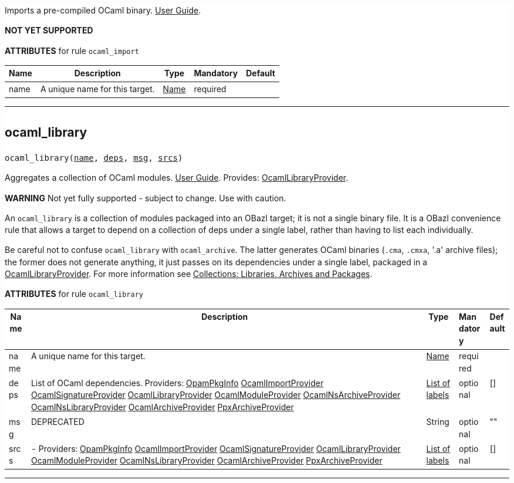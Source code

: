 Imports a pre-compiled OCaml binary. [User Guide](../ug/ocaml_import.md).

**NOT YET SUPPORTED**
    

**ATTRIBUTES** for rule `ocaml_import`

| Name  | Description | Type | Mandatory | Default |
| ------------- | ------------- | ------------- | :------------- | :------------- |
| <a id="ocaml_import-name"></a>name |  A unique name for this target.  | <a href="https://bazel.build/docs/build-ref.html#name">Name</a> | required |  |



----

<a name="#ocaml_library" id="#ocaml_library"></a>

## ocaml_library

<pre>
ocaml_library(<a href="#ocaml_library-name">name</a>, <a href="#ocaml_library-deps">deps</a>, <a href="#ocaml_library-msg">msg</a>, <a href="#ocaml_library-srcs">srcs</a>)
</pre>

Aggregates a collection of OCaml modules. [User Guide](../ug/ocaml_library.md). Provides: [OcamlLibraryProvider](providers_ocaml.md#ocamllibraryprovider).

**WARNING** Not yet fully supported - subject to change. Use with caution.

An `ocaml_library` is a collection of modules packaged into an OBazl
target; it is not a single binary file. It is a OBazl convenience rule
that allows a target to depend on a collection of deps under a single
label, rather than having to list each individually.

Be careful not to confuse `ocaml_library` with `ocaml_archive`. The
latter generates OCaml binaries (`.cma`, `.cmxa`, '.a' archive files);
the former does not generate anything, it just passes on its
dependencies under a single label, packaged in a
[OcamlLibraryProvider](providers_ocaml.md#ocamllibraryprovider). For
more information see [Collections: Libraries, Archives and
Packages](../ug/collections.md).
    

**ATTRIBUTES** for rule `ocaml_library`

| Name  | Description | Type | Mandatory | Default |
| ------------- | ------------- | ------------- | :------------- | :------------- |
| <a id="ocaml_library-name"></a>name |  A unique name for this target.  | <a href="https://bazel.build/docs/build-ref.html#name">Name</a> | required |  |
| <a id="ocaml_library-deps"></a>deps |  List of OCaml dependencies.  Providers:   [OpamPkgInfo](providers_ocaml.md#opampkginfo)  [OcamlImportProvider](providers_ocaml.md#ocamlimportprovider)  [OcamlSignatureProvider](providers_ocaml.md#ocamlsignatureprovider)  [OcamlLibraryProvider](providers_ocaml.md#ocamllibraryprovider)  [OcamlModuleProvider](providers_ocaml.md#ocamlmoduleprovider)  [OcamlNsArchiveProvider](providers_ocaml.md#ocamlnsarchiveprovider)  [OcamlNsLibraryProvider](providers_ocaml.md#ocamlnslibraryprovider)  [OcamlArchiveProvider](providers_ocaml.md#ocamlarchiveprovider)  [PpxArchiveProvider](providers_ocaml.md#ppxarchiveprovider) | <a href="https://bazel.build/docs/build-ref.html#labels">List of labels</a> | optional | [] |
| <a id="ocaml_library-msg"></a>msg |  DEPRECATED  | String | optional | "" |
| <a id="ocaml_library-srcs"></a>srcs |  -  Providers:   [OpamPkgInfo](providers_ocaml.md#opampkginfo)  [OcamlImportProvider](providers_ocaml.md#ocamlimportprovider)  [OcamlSignatureProvider](providers_ocaml.md#ocamlsignatureprovider)  [OcamlLibraryProvider](providers_ocaml.md#ocamllibraryprovider)  [OcamlModuleProvider](providers_ocaml.md#ocamlmoduleprovider)  [OcamlNsLibraryProvider](providers_ocaml.md#ocamlnslibraryprovider)  [OcamlArchiveProvider](providers_ocaml.md#ocamlarchiveprovider)  [PpxArchiveProvider](providers_ocaml.md#ppxarchiveprovider) | <a href="https://bazel.build/docs/build-ref.html#labels">List of labels</a> | optional | [] |



----
